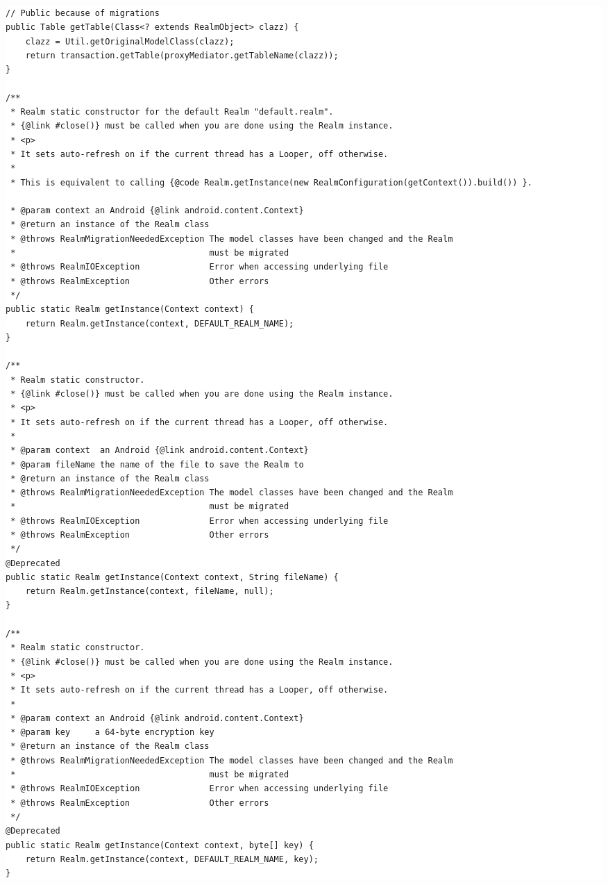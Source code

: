     // Public because of migrations
    public Table getTable(Class<? extends RealmObject> clazz) {
        clazz = Util.getOriginalModelClass(clazz);
        return transaction.getTable(proxyMediator.getTableName(clazz));
    }

    /**
     * Realm static constructor for the default Realm "default.realm".
     * {@link #close()} must be called when you are done using the Realm instance.
     * <p>
     * It sets auto-refresh on if the current thread has a Looper, off otherwise.
     *
     * This is equivalent to calling {@code Realm.getInstance(new RealmConfiguration(getContext()).build()) }.

     * @param context an Android {@link android.content.Context}
     * @return an instance of the Realm class
     * @throws RealmMigrationNeededException The model classes have been changed and the Realm
     *                                       must be migrated
     * @throws RealmIOException              Error when accessing underlying file
     * @throws RealmException                Other errors
     */
    public static Realm getInstance(Context context) {
        return Realm.getInstance(context, DEFAULT_REALM_NAME);
    }

    /**
     * Realm static constructor.
     * {@link #close()} must be called when you are done using the Realm instance.
     * <p>
     * It sets auto-refresh on if the current thread has a Looper, off otherwise.
     *
     * @param context  an Android {@link android.content.Context}
     * @param fileName the name of the file to save the Realm to
     * @return an instance of the Realm class
     * @throws RealmMigrationNeededException The model classes have been changed and the Realm
     *                                       must be migrated
     * @throws RealmIOException              Error when accessing underlying file
     * @throws RealmException                Other errors
     */
    @Deprecated
    public static Realm getInstance(Context context, String fileName) {
        return Realm.getInstance(context, fileName, null);
    }

    /**
     * Realm static constructor.
     * {@link #close()} must be called when you are done using the Realm instance.
     * <p>
     * It sets auto-refresh on if the current thread has a Looper, off otherwise.
     *
     * @param context an Android {@link android.content.Context}
     * @param key     a 64-byte encryption key
     * @return an instance of the Realm class
     * @throws RealmMigrationNeededException The model classes have been changed and the Realm
     *                                       must be migrated
     * @throws RealmIOException              Error when accessing underlying file
     * @throws RealmException                Other errors
     */
    @Deprecated
    public static Realm getInstance(Context context, byte[] key) {
        return Realm.getInstance(context, DEFAULT_REALM_NAME, key);
    }
